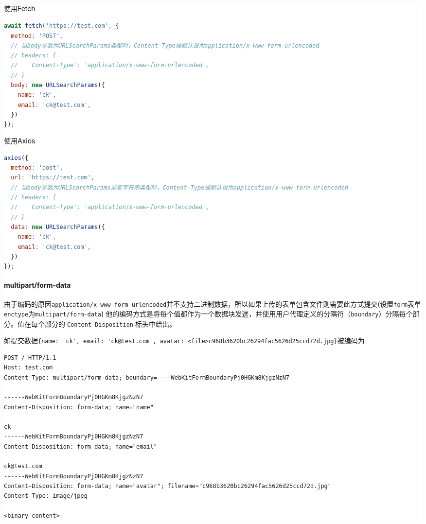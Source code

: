 使用Fetch

```js
await fetch('https://test.com', {
  method: 'POST',
  // 当body参数为URLSearchParams类型时，Content-Type被默认设为application/x-www-form-urlencoded
  // headers: {
  //   'Content-Type': 'application/x-www-form-urlencoded',
  // }
  body: new URLSearchParams({
    name: 'ck',
    email: 'ck@test.com',
  })
});
```

使用Axios

```js
axios({
  method: 'post',
  url: 'https://test.com',
  // 当body参数为URLSearchParams或者字符串类型时，Content-Type被默认设为application/x-www-form-urlencoded
  // headers: {
  //   'Content-Type': 'application/x-www-form-urlencoded',
  // }
  data: new URLSearchParams({
    name: 'ck',
    email: 'ck@test.com',
  })
});
```

#### multipart/form-data

由于编码的原因`application/x-www-form-urlencoded`并不支持二进制数据，所以如果上传的表单包含文件则需要此方式提交(设置`form`表单`enctype`为`multipart/form-data`)
他的编码方式是将每个值都作为一个数据块发送，并使用用户代理定义的分隔符（`boundary`）分隔每个部分。值在每个部分的 `Content-Disposition` 标头中给出。

如提交数据`{name: 'ck', email: 'ck@test.com', avatar: <file>c968b3620bc26294fac5626d25ccd72d.jpg}`被编码为

```
POST / HTTP/1.1
Host: test.com
Content-Type: multipart/form-data; boundary=----WebKitFormBoundaryPj0HGKm8KjgzNzN7

------WebKitFormBoundaryPj0HGKm8KjgzNzN7
Content-Disposition: form-data; name="name"

ck
------WebKitFormBoundaryPj0HGKm8KjgzNzN7
Content-Disposition: form-data; name="email"

ck@test.com
------WebKitFormBoundaryPj0HGKm8KjgzNzN7
Content-Disposition: form-data; name="avatar"; filename="c968b3620bc26294fac5626d25ccd72d.jpg"
Content-Type: image/jpeg

<binary content>
```
